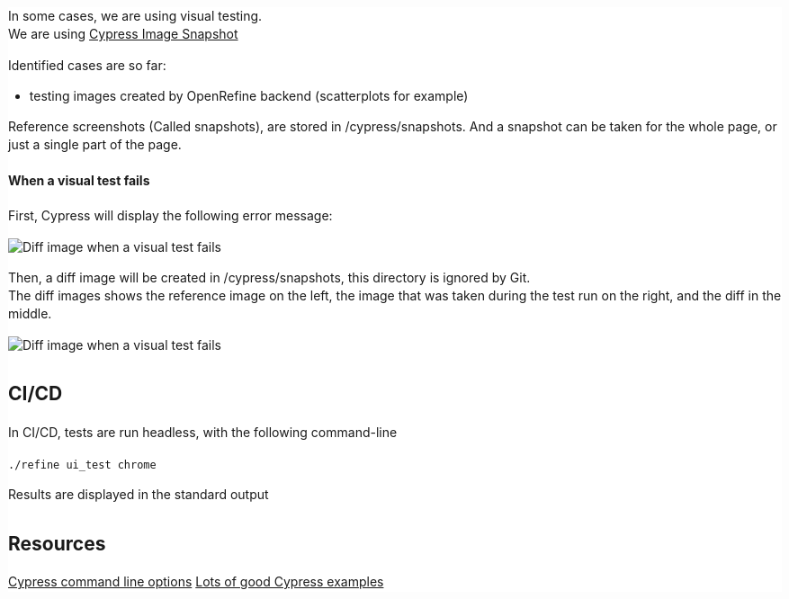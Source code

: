In some cases, we are using visual testing.  
We are using [Cypress Image Snapshot](https://github.com/jaredpalmer/cypress-image-snapshot)

Identified cases are so far:

- testing images created by OpenRefine backend (scatterplots for example)

Reference screenshots (Called snapshots), are stored in /cypress/snapshots.
And a snapshot can be taken for the whole page, or just a single part of the page.

#### When a visual test fails

First, Cypress will display the following error message:

![Diff image when a visual test fails](/img/visual-test-cypress-failure.png)

Then, a diff image will be created in /cypress/snapshots, this directory is ignored by Git.  
The diff images shows the reference image on the left, the image that was taken during the test run on the right, and the diff in the middle.

![Diff image when a visual test fails](/img/failed-visual-test.png)

## CI/CD

In CI/CD, tests are run headless, with the following command-line

```shell
./refine ui_test chrome
```

Results are displayed in the standard output

## Resources

[Cypress command line options](https://docs.cypress.io/guides/guides/command-line.html#Installation)
[Lots of good Cypress examples](https://example.cypress.io/)
